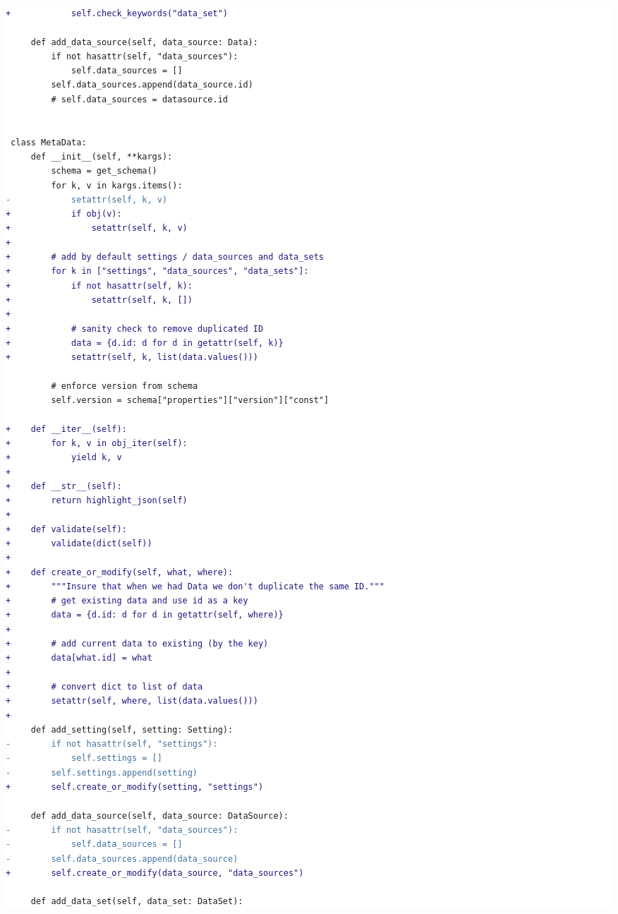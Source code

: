 ```diff
+            self.check_keywords("data_set")
 
     def add_data_source(self, data_source: Data):
         if not hasattr(self, "data_sources"):
             self.data_sources = []
         self.data_sources.append(data_source.id)
         # self.data_sources = datasource.id
 
 
 class MetaData:
     def __init__(self, **kargs):
         schema = get_schema()
         for k, v in kargs.items():
-            setattr(self, k, v)
+            if obj(v):
+                setattr(self, k, v)
+
+        # add by default settings / data_sources and data_sets
+        for k in ["settings", "data_sources", "data_sets"]:
+            if not hasattr(self, k):
+                setattr(self, k, [])
+
+            # sanity check to remove duplicated ID
+            data = {d.id: d for d in getattr(self, k)}
+            setattr(self, k, list(data.values()))
 
         # enforce version from schema
         self.version = schema["properties"]["version"]["const"]
 
+    def __iter__(self):
+        for k, v in obj_iter(self):
+            yield k, v
+
+    def __str__(self):
+        return highlight_json(self)
+
+    def validate(self):
+        validate(dict(self))
+
+    def create_or_modify(self, what, where):
+        """Insure that when we had Data we don't duplicate the same ID."""
+        # get existing data and use id as a key
+        data = {d.id: d for d in getattr(self, where)}
+
+        # add current data to existing (by the key)
+        data[what.id] = what
+
+        # convert dict to list of data
+        setattr(self, where, list(data.values()))
+
     def add_setting(self, setting: Setting):
-        if not hasattr(self, "settings"):
-            self.settings = []
-        self.settings.append(setting)
+        self.create_or_modify(setting, "settings")
 
     def add_data_source(self, data_source: DataSource):
-        if not hasattr(self, "data_sources"):
-            self.data_sources = []
-        self.data_sources.append(data_source)
+        self.create_or_modify(data_source, "data_sources")
 
     def add_data_set(self, data_set: DataSet):
```